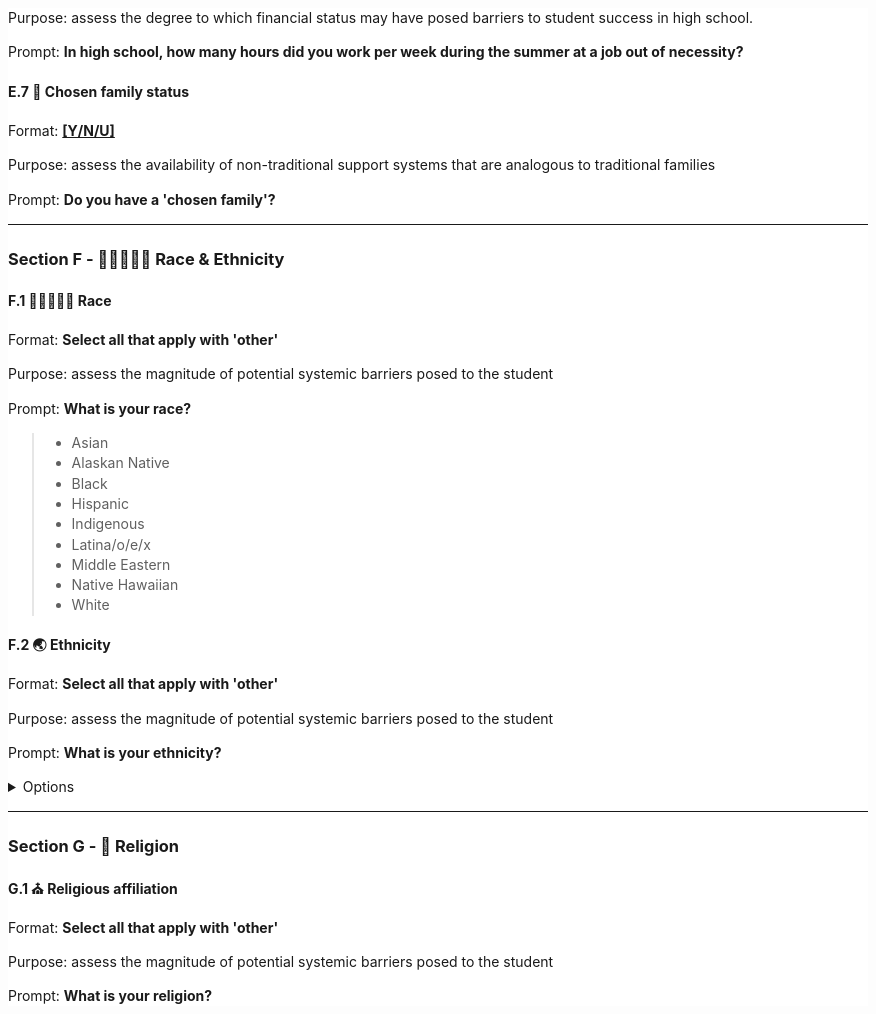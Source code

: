 Purpose: assess the degree to which financial status may have posed barriers to student success in high school.

Prompt: **In high school, how many hours did you work per week during the summer at a job out of necessity?**

#### E.7 💞 Chosen family status

Format: **[[Y/N/U]](#ynu-yes-no-or-unsure)**

Purpose: assess the availability of non-traditional support systems that are analogous to traditional families

Prompt: **Do you have a 'chosen family'?**

---

### Section F - 👩🏻‍🤝‍🧑🏿 Race & Ethnicity

#### F.1 👨🏾‍🤝‍👨🏼 Race

Format: **Select all that apply with 'other'**

Purpose: assess the magnitude of potential systemic barriers posed to the student

Prompt: **What is your race?**

> - Asian
> - Alaskan Native
> - Black
> - Hispanic
> - Indigenous
> - Latina/o/e/x
> - Middle Eastern
> - Native Hawaiian
> - White

#### F.2 🌏 Ethnicity

Format: **Select all that apply with 'other'**

Purpose: assess the magnitude of potential systemic barriers posed to the student

Prompt: **What is your ethnicity?**

<details><summary> Options </summary></details>

---

### Section G - 🛐 Religion

#### G.1 ⛪ Religious affiliation

Format: **Select all that apply with 'other'**

Purpose: assess the magnitude of potential systemic barriers posed to the student

Prompt: **What is your religion?**
